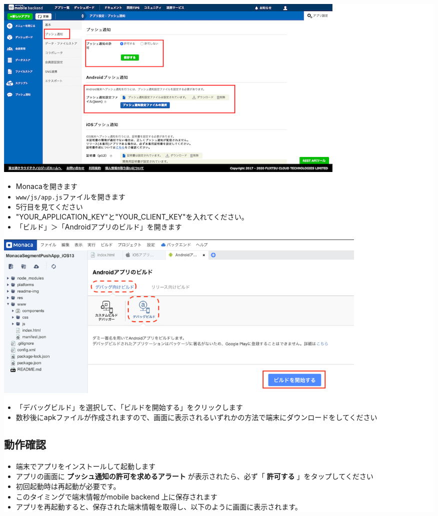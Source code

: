 ![mBaaSプッシュ通知設定](/readme-img/mBaaSPushSetting.png)

* Monacaを開きます
* `www/js/app.js`ファイルを開きます
* 5行目を見てください
* "YOUR_APPLICATION_KEY"と"YOUR_CLIENT_KEY"を入れてください。
* 「ビルド」＞「Androidアプリのビルド」を開きます

<img src="readme-img/Androidビルド.png" alt="Androidビルド" width="700px">

* 「デバッグビルド」を選択して、「ビルドを開始する」をクリックします
* 数秒後にapkファイルが作成されますので、画面に表示されるいずれかの方法で端末にダウンロードをしてください

## 動作確認
* 端末でアプリをインストールして起動します
* アプリの画面に __プッシュ通知の許可を求めるアラート__ が表示されたら、必ず「 __許可する__ 」をタップしてください
 * 初回起動時は再起動が必要です。
* このタイミングで端末情報がmobile backend 上に保存されます
 * アプリを再起動すると、保存された端末情報を取得し、以下のように画面に表示されます。
